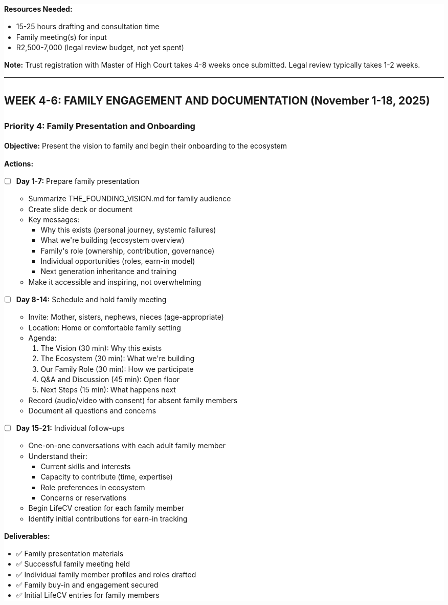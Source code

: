 **Resources Needed:**
- 15-25 hours drafting and consultation time
- Family meeting(s) for input
- R2,500-7,000 (legal review budget, not yet spent)

**Note:** Trust registration with Master of High Court takes 4-8 weeks once submitted. Legal review typically takes 1-2 weeks.

---

## WEEK 4-6: FAMILY ENGAGEMENT AND DOCUMENTATION (November 1-18, 2025)

### Priority 4: Family Presentation and Onboarding

**Objective:** Present the vision to family and begin their onboarding to the ecosystem

**Actions:**
- [ ] **Day 1-7:** Prepare family presentation
  - Summarize THE_FOUNDING_VISION.md for family audience
  - Create slide deck or document
  - Key messages:
    - Why this exists (personal journey, systemic failures)
    - What we're building (ecosystem overview)
    - Family's role (ownership, contribution, governance)
    - Individual opportunities (roles, earn-in model)
    - Next generation inheritance and training
  - Make it accessible and inspiring, not overwhelming

- [ ] **Day 8-14:** Schedule and hold family meeting
  - Invite: Mother, sisters, nephews, nieces (age-appropriate)
  - Location: Home or comfortable family setting
  - Agenda:
    1. The Vision (30 min): Why this exists
    2. The Ecosystem (30 min): What we're building
    3. Our Family Role (30 min): How we participate
    4. Q&A and Discussion (45 min): Open floor
    5. Next Steps (15 min): What happens next
  - Record (audio/video with consent) for absent family members
  - Document all questions and concerns

- [ ] **Day 15-21:** Individual follow-ups
  - One-on-one conversations with each adult family member
  - Understand their:
    - Current skills and interests
    - Capacity to contribute (time, expertise)
    - Role preferences in ecosystem
    - Concerns or reservations
  - Begin LifeCV creation for each family member
  - Identify initial contributions for earn-in tracking

**Deliverables:**
- ✅ Family presentation materials
- ✅ Successful family meeting held
- ✅ Individual family member profiles and roles drafted
- ✅ Family buy-in and engagement secured
- ✅ Initial LifeCV entries for family members
